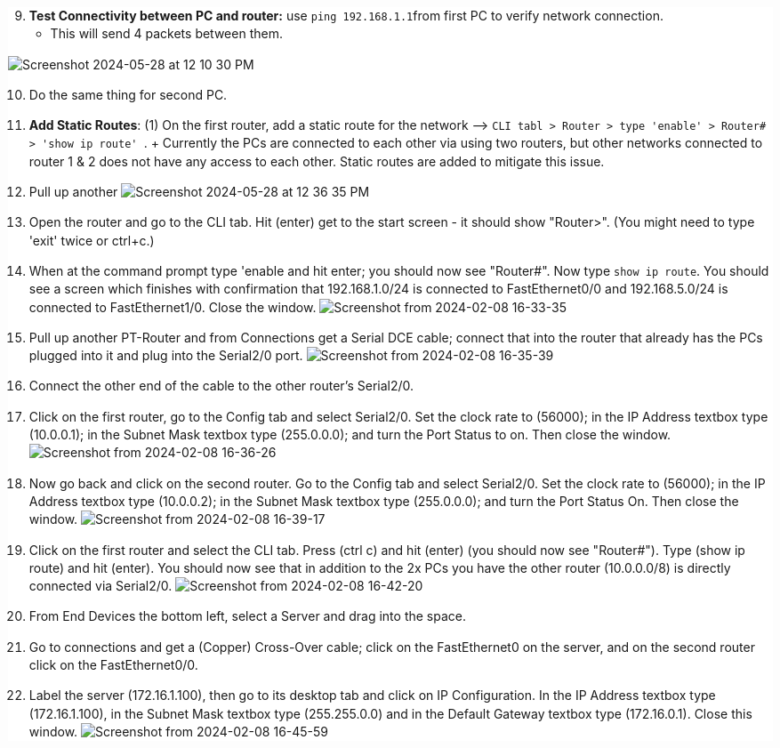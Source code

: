 9.	**Test Connectivity between PC and router:** use `ping 192.168.1.1`from first PC to verify network connection.
      + This will send 4 packets between them.
<img width="612" alt="Screenshot 2024-05-28 at 12 10 30 PM" src="https://github.com/hyoyeon27/COMS20012/assets/117199082/1aae1321-53fe-4021-9427-f81664979d3a">
<br>

10.	Do the same thing for second PC.
11.	**Add Static Routes**: (1) On the first router, add a static route for the network --> `CLI tabl > Router > type 'enable' > Router# > 'show ip route' `.
         + Currently the PCs are connected to each other via using two routers, but other networks connected to router 1 & 2 does not have any access to each other. Static routes are added to mitigate this issue.
12.	Pull up another 
<img width="437" alt="Screenshot 2024-05-28 at 12 36 35 PM" src="https://github.com/hyoyeon27/COMS20012/assets/117199082/69233a1a-5f2e-45fc-8660-4f250af4d7e7"><br>

13.	Open the router and go to the CLI tab. Hit (enter) get to the start screen - it should show "Router>".  (You might need to type 'exit' twice or ctrl+c.)
14.	When at the command prompt type 'enable and hit enter; you should now see "Router#".  Now type `show ip route`.  You should see a screen which finishes with confirmation that 192.168.1.0/24 is connected to FastEthernet0/0 and 192.168.5.0/24 is connected to FastEthernet1/0.  Close the window.
 ![Screenshot from 2024-02-08 16-33-35](https://github.com/fw22912/COMS20012/assets/146180764/f17342c1-e310-45f6-b958-01a3d2827a0c)

15.	Pull up another PT-Router and from Connections get a Serial DCE cable; connect that into the router that already has the PCs plugged into it and plug into the Serial2/0 port.
    ![Screenshot from 2024-02-08 16-35-39](https://github.com/fw22912/COMS20012/assets/146180764/b60a3c1f-af9e-4ba4-a17c-5938c2bb30a9)

16.	Connect the other end of the cable to the other router’s Serial2/0.
17.	Click on the first router, go to the Config tab and select Serial2/0. Set the clock rate to (56000); in the IP Address textbox type (10.0.0.1); in the Subnet Mask textbox type (255.0.0.0); and turn the Port Status to on. Then close the window.
    ![Screenshot from 2024-02-08 16-36-26](https://github.com/fw22912/COMS20012/assets/146180764/c264bad5-98cd-429c-9a29-bda617c0f86b)

18.	Now go back and click on the second router. Go to the Config tab and select Serial2/0.  Set the clock rate to (56000); in the IP Address textbox type (10.0.0.2); in the Subnet Mask textbox type (255.0.0.0); and turn the Port Status On.  Then close the window.
    ![Screenshot from 2024-02-08 16-39-17](https://github.com/fw22912/COMS20012/assets/146180764/3c78ffc7-dddb-4575-b05f-d095b946bed4)

19.	Click on the first router and select the CLI tab.  Press (ctrl c) and hit (enter) (you should now see "Router#"). Type (show ip route) and hit (enter). You should now see that in addition to the 2x PCs you have the other router (10.0.0.0/8) is directly connected via Serial2/0.
    ![Screenshot from 2024-02-08 16-42-20](https://github.com/fw22912/COMS20012/assets/146180764/75ea0569-0802-4034-86ee-1d72b05495e5)

20.	From End Devices the bottom left, select a Server and drag into the space. 
21.	Go to connections and get a (Copper) Cross-Over cable; click on the FastEthernet0 on the server, and on the second router click on the FastEthernet0/0.
22.	Label the server (172.16.1.100), then go to its desktop tab and click on IP Configuration. In the IP Address textbox type (172.16.1.100), in the Subnet Mask textbox type (255.255.0.0) and in the Default Gateway textbox type (172.16.0.1).  Close this window.
    ![Screenshot from 2024-02-08 16-45-59](https://github.com/fw22912/COMS20012/assets/146180764/ec1fe784-2287-4264-aa33-63ba4fa74740)
